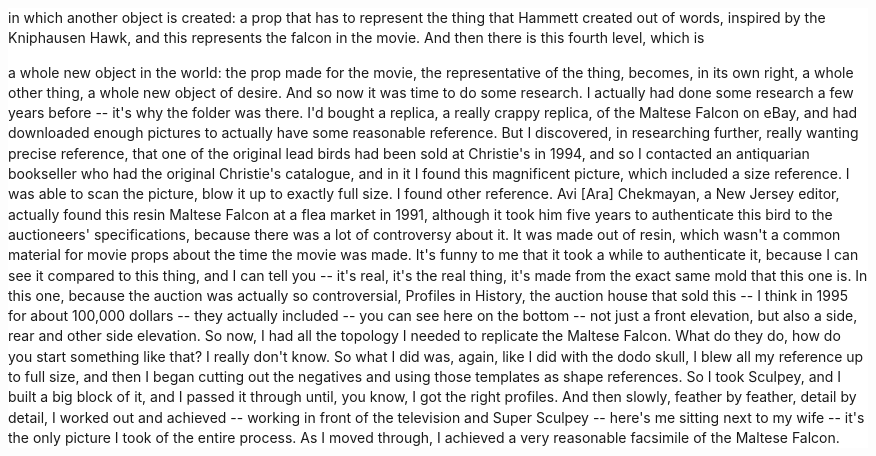 in which another object is created:
a prop that has to represent the thing that Hammett created out of words,
inspired by the Kniphausen Hawk, and this represents the falcon in the movie.
And then there is this fourth level, which is

a whole new object in the world:
the prop made for the movie, the representative of the thing,
becomes, in its own right,
a whole other thing,
a whole new object of desire.
And so now it was time to do some research.
I actually had done some research
a few years before -- it&#39;s why the folder was there.
I&#39;d bought a replica, a really crappy replica,
of the Maltese Falcon on eBay,
and had downloaded enough pictures to actually
have some reasonable reference.
But I discovered,
in researching further,
really wanting precise reference, that
one of the original lead birds
had been sold at Christie&#39;s in 1994,
and so I contacted an antiquarian bookseller
who had the original Christie&#39;s catalogue,
and in it I found this magnificent picture,
which included a size reference.
I was able to scan the picture, blow it up to exactly full size.
I found other reference. Avi [Ara] Chekmayan,
a New Jersey editor, actually found this
resin Maltese Falcon
at a flea market in 1991,
although it took him five years
to authenticate this bird to
the auctioneers&#39; specifications,
because there was a lot of controversy about it.
It was made out of resin, which wasn&#39;t a common material for movie props
about the time the movie was made.
It&#39;s funny to me that it took a while to authenticate it,
because I can see it compared to this thing,
and I can tell you -- it&#39;s real, it&#39;s the real thing,
it&#39;s made from the exact same mold that this one is.
In this one, because the auction was actually so controversial,
Profiles in History, the auction house that sold this --
I think in 1995 for about 100,000 dollars --
they actually included -- you can see here on the bottom --
not just a front elevation, but also
a side, rear
and other side elevation.
So now, I had all the topology I needed
to replicate the Maltese Falcon.
What do they do, how do you start something like that? I really don&#39;t know.
So what I did was, again, like I did with the dodo skull,
I blew all my reference up to full size,
and then I began cutting out the negatives and using
those templates as shape references.
So I took Sculpey, and I built a big block of it,
and I passed it through until, you know, I got the right profiles.
And then slowly, feather by feather, detail by detail,
I worked out and achieved --
working in front of the television and Super Sculpey --
here&#39;s me sitting next to my wife --
it&#39;s the only picture I took of the entire process.
As I moved through, I achieved
a very reasonable facsimile of the Maltese Falcon.